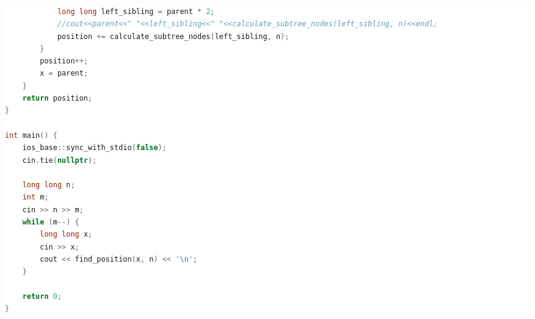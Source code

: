 ```c++
            long long left_sibling = parent * 2;
            //cout<<parent<<" "<<left_sibling<<" "<<calculate_subtree_nodes(left_sibling, n)<<endl;
            position += calculate_subtree_nodes(left_sibling, n);
        }
        position++;
        x = parent;
    }
    return position;
}

int main() {
    ios_base::sync_with_stdio(false);
    cin.tie(nullptr);

    long long n;
    int m;
    cin >> n >> m;
    while (m--) {
        long long x;
        cin >> x;
        cout << find_position(x, n) << '\n';
    }

    return 0;
}
```

